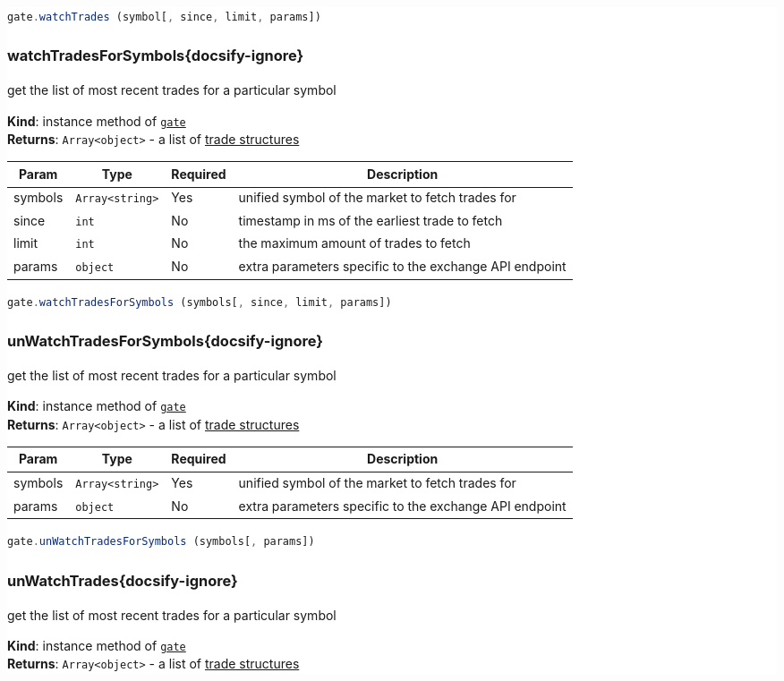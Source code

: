 
```javascript
gate.watchTrades (symbol[, since, limit, params])
```


<a name="watchTradesForSymbols" id="watchtradesforsymbols"></a>

### watchTradesForSymbols{docsify-ignore}
get the list of most recent trades for a particular symbol

**Kind**: instance method of [<code>gate</code>](#gate)  
**Returns**: <code>Array&lt;object&gt;</code> - a list of [trade structures](https://docs.ccxt.com/#/?id=public-trades)


| Param | Type | Required | Description |
| --- | --- | --- | --- |
| symbols | <code>Array&lt;string&gt;</code> | Yes | unified symbol of the market to fetch trades for |
| since | <code>int</code> | No | timestamp in ms of the earliest trade to fetch |
| limit | <code>int</code> | No | the maximum amount of trades to fetch |
| params | <code>object</code> | No | extra parameters specific to the exchange API endpoint |


```javascript
gate.watchTradesForSymbols (symbols[, since, limit, params])
```


<a name="unWatchTradesForSymbols" id="unwatchtradesforsymbols"></a>

### unWatchTradesForSymbols{docsify-ignore}
get the list of most recent trades for a particular symbol

**Kind**: instance method of [<code>gate</code>](#gate)  
**Returns**: <code>Array&lt;object&gt;</code> - a list of [trade structures](https://docs.ccxt.com/#/?id=public-trades)


| Param | Type | Required | Description |
| --- | --- | --- | --- |
| symbols | <code>Array&lt;string&gt;</code> | Yes | unified symbol of the market to fetch trades for |
| params | <code>object</code> | No | extra parameters specific to the exchange API endpoint |


```javascript
gate.unWatchTradesForSymbols (symbols[, params])
```


<a name="unWatchTrades" id="unwatchtrades"></a>

### unWatchTrades{docsify-ignore}
get the list of most recent trades for a particular symbol

**Kind**: instance method of [<code>gate</code>](#gate)  
**Returns**: <code>Array&lt;object&gt;</code> - a list of [trade structures](https://docs.ccxt.com/#/?id=public-trades)
